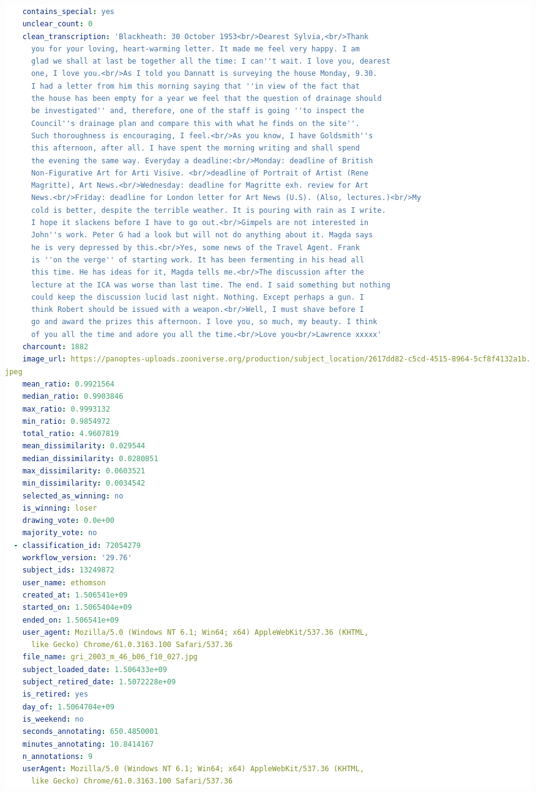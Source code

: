 ```yaml
    contains_special: yes
    unclear_count: 0
    clean_transcription: 'Blackheath: 30 October 1953<br/>Dearest Sylvia,<br/>Thank
      you for your loving, heart-warming letter. It made me feel very happy. I am
      glad we shall at last be together all the time: I can''t wait. I love you, dearest
      one, I love you.<br/>As I told you Dannatt is surveying the house Monday, 9.30.
      I had a letter from him this morning saying that ''in view of the fact that
      the house has been empty for a year we feel that the question of drainage should
      be investigated'' and, therefore, one of the staff is going ''to inspect the
      Council''s drainage plan and compare this with what he finds on the site''.
      Such thoroughness is encouraging, I feel.<br/>As you know, I have Goldsmith''s
      this afternoon, after all. I have spent the morning writing and shall spend
      the evening the same way. Everyday a deadline:<br/>Monday: deadline of British
      Non-Figurative Art for Arti Visive. <br/>deadline of Portrait of Artist (Rene
      Magritte), Art News.<br/>Wednesday: deadline for Magritte exh. review for Art
      News.<br/>Friday: deadline for London letter for Art News (U.S). (Also, lectures.)<br/>My
      cold is better, despite the terrible weather. It is pouring with rain as I write.
      I hope it slackens before I have to go out.<br/>Gimpels are not interested in
      John''s work. Peter G had a look but will not do anything about it. Magda says
      he is very depressed by this.<br/>Yes, some news of the Travel Agent. Frank
      is ''on the verge'' of starting work. It has been fermenting in his head all
      this time. He has ideas for it, Magda tells me.<br/>The discussion after the
      lecture at the ICA was worse than last time. The end. I said something but nothing
      could keep the discussion lucid last night. Nothing. Except perhaps a gun. I
      think Robert should be issued with a weapon.<br/>Well, I must shave before I
      go and award the prizes this afternoon. I love you, so much, my beauty. I think
      of you all the time and adore you all the time.<br/>Love you<br/>Lawrence xxxxx'
    charcount: 1882
    image_url: https://panoptes-uploads.zooniverse.org/production/subject_location/2617dd82-c5cd-4515-8964-5cf8f4132a1b.jpeg
    mean_ratio: 0.9921564
    median_ratio: 0.9903846
    max_ratio: 0.9993132
    min_ratio: 0.9854972
    total_ratio: 4.9607819
    mean_dissimilarity: 0.029544
    median_dissimilarity: 0.0280851
    max_dissimilarity: 0.0603521
    min_dissimilarity: 0.0034542
    selected_as_winning: no
    is_winning: loser
    drawing_vote: 0.0e+00
    majority_vote: no
  - classification_id: 72054279
    workflow_version: '29.76'
    subject_ids: 13249872
    user_name: ethomson
    created_at: 1.506541e+09
    started_on: 1.5065404e+09
    ended_on: 1.506541e+09
    user_agent: Mozilla/5.0 (Windows NT 6.1; Win64; x64) AppleWebKit/537.36 (KHTML,
      like Gecko) Chrome/61.0.3163.100 Safari/537.36
    file_name: gri_2003_m_46_b06_f10_027.jpg
    subject_loaded_date: 1.506433e+09
    subject_retired_date: 1.5072228e+09
    is_retired: yes
    day_of: 1.5064704e+09
    is_weekend: no
    seconds_annotating: 650.4850001
    minutes_annotating: 10.8414167
    n_annotations: 9
    userAgent: Mozilla/5.0 (Windows NT 6.1; Win64; x64) AppleWebKit/537.36 (KHTML,
      like Gecko) Chrome/61.0.3163.100 Safari/537.36
```